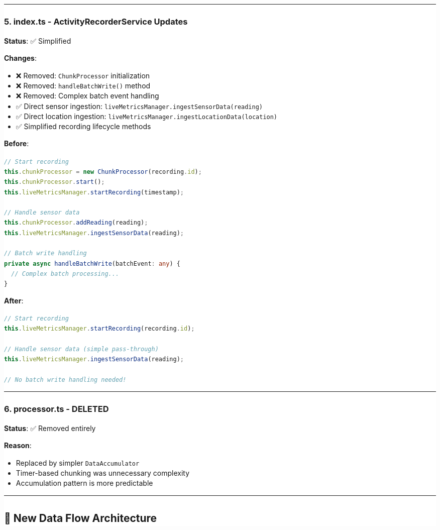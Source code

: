 
---

### 5. **index.ts** - ActivityRecorderService Updates
**Status**: ✅ Simplified

**Changes**:
- ❌ Removed: `ChunkProcessor` initialization
- ❌ Removed: `handleBatchWrite()` method
- ❌ Removed: Complex batch event handling
- ✅ Direct sensor ingestion: `liveMetricsManager.ingestSensorData(reading)`
- ✅ Direct location ingestion: `liveMetricsManager.ingestLocationData(location)`
- ✅ Simplified recording lifecycle methods

**Before**:
```typescript
// Start recording
this.chunkProcessor = new ChunkProcessor(recording.id);
this.chunkProcessor.start();
this.liveMetricsManager.startRecording(timestamp);

// Handle sensor data
this.chunkProcessor.addReading(reading);
this.liveMetricsManager.ingestSensorData(reading);

// Batch write handling
private async handleBatchWrite(batchEvent: any) {
  // Complex batch processing...
}
```

**After**:
```typescript
// Start recording
this.liveMetricsManager.startRecording(recording.id);

// Handle sensor data (simple pass-through)
this.liveMetricsManager.ingestSensorData(reading);

// No batch write handling needed!
```

---

### 6. **processor.ts** - DELETED
**Status**: ✅ Removed entirely

**Reason**:
- Replaced by simpler `DataAccumulator`
- Timer-based chunking was unnecessary complexity
- Accumulation pattern is more predictable

---

## 🔄 New Data Flow Architecture
